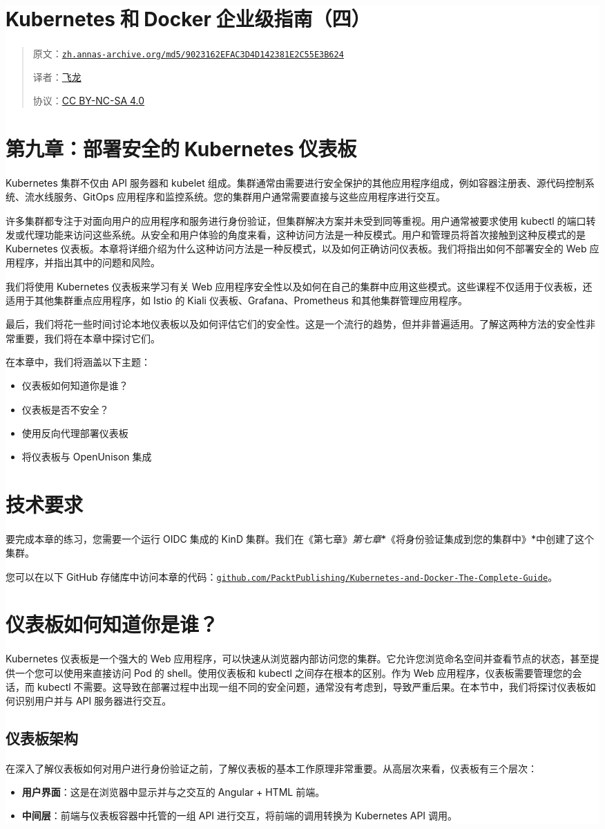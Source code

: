 # Kubernetes 和 Docker 企业级指南（四）

> 原文：[`zh.annas-archive.org/md5/9023162EFAC3D4D142381E2C55E3B624`](https://zh.annas-archive.org/md5/9023162EFAC3D4D142381E2C55E3B624)
> 
> 译者：[飞龙](https://github.com/wizardforcel)
> 
> 协议：[CC BY-NC-SA 4.0](http://creativecommons.org/licenses/by-nc-sa/4.0/)

# 第九章：部署安全的 Kubernetes 仪表板

Kubernetes 集群不仅由 API 服务器和 kubelet 组成。集群通常由需要进行安全保护的其他应用程序组成，例如容器注册表、源代码控制系统、流水线服务、GitOps 应用程序和监控系统。您的集群用户通常需要直接与这些应用程序进行交互。

许多集群都专注于对面向用户的应用程序和服务进行身份验证，但集群解决方案并未受到同等重视。用户通常被要求使用 kubectl 的端口转发或代理功能来访问这些系统。从安全和用户体验的角度来看，这种访问方法是一种反模式。用户和管理员将首次接触到这种反模式的是 Kubernetes 仪表板。本章将详细介绍为什么这种访问方法是一种反模式，以及如何正确访问仪表板。我们将指出如何不部署安全的 Web 应用程序，并指出其中的问题和风险。

我们将使用 Kubernetes 仪表板来学习有关 Web 应用程序安全性以及如何在自己的集群中应用这些模式。这些课程不仅适用于仪表板，还适用于其他集群重点应用程序，如 Istio 的 Kiali 仪表板、Grafana、Prometheus 和其他集群管理应用程序。

最后，我们将花一些时间讨论本地仪表板以及如何评估它们的安全性。这是一个流行的趋势，但并非普遍适用。了解这两种方法的安全性非常重要，我们将在本章中探讨它们。

在本章中，我们将涵盖以下主题：

+   仪表板如何知道你是谁？

+   仪表板是否不安全？

+   使用反向代理部署仪表板

+   将仪表板与 OpenUnison 集成

# 技术要求

要完成本章的练习，您需要一个运行 OIDC 集成的 KinD 集群。我们在《第七章》*第七章**《将身份验证集成到您的集群中》*中创建了这个集群。

您可以在以下 GitHub 存储库中访问本章的代码：[`github.com/PacktPublishing/Kubernetes-and-Docker-The-Complete-Guide`](https://github.com/PacktPublishing/Kubernetes-and-Docker-The-Complete-Guide)。

# 仪表板如何知道你是谁？

Kubernetes 仪表板是一个强大的 Web 应用程序，可以快速从浏览器内部访问您的集群。它允许您浏览命名空间并查看节点的状态，甚至提供一个您可以使用来直接访问 Pod 的 shell。使用仪表板和 kubectl 之间存在根本的区别。作为 Web 应用程序，仪表板需要管理您的会话，而 kubectl 不需要。这导致在部署过程中出现一组不同的安全问题，通常没有考虑到，导致严重后果。在本节中，我们将探讨仪表板如何识别用户并与 API 服务器进行交互。

## 仪表板架构

在深入了解仪表板如何对用户进行身份验证之前，了解仪表板的基本工作原理非常重要。从高层次来看，仪表板有三个层次：

+   **用户界面**：这是在浏览器中显示并与之交互的 Angular + HTML 前端。

+   **中间层**：前端与仪表板容器中托管的一组 API 进行交互，将前端的调用转换为 Kubernetes API 调用。
